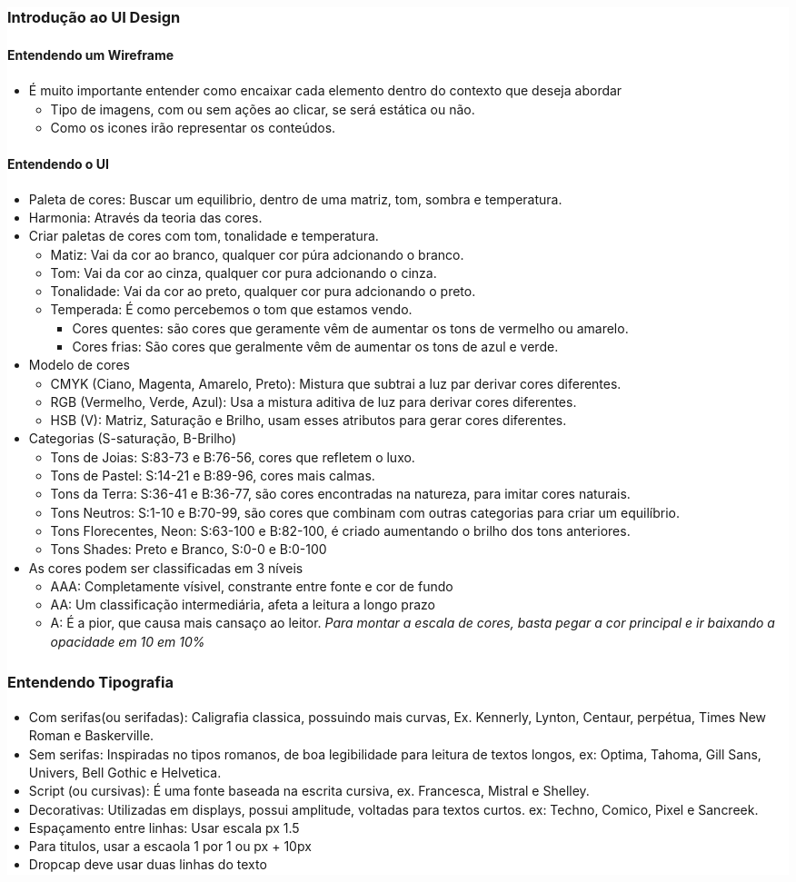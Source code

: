 ### Introdução ao UI Design
#### Entendendo um Wireframe
- É muito importante entender como encaixar cada elemento dentro do contexto que deseja abordar
    - Tipo de imagens, com ou sem ações ao clicar, se será estática ou não.
    - Como os icones irão representar os conteúdos.
#### Entendendo o UI
- Paleta de cores: Buscar um equilibrio, dentro de uma matriz, tom, sombra e temperatura.
- Harmonia: Através da teoria das cores.
- Criar paletas de cores com tom, tonalidade e temperatura.
    - Matiz: Vai da cor ao branco, qualquer cor púra adcionando o branco.
    - Tom: Vai da cor ao cinza, qualquer cor pura adcionando o cinza.
    - Tonalidade: Vai da cor ao preto, qualquer cor pura adcionando o preto.
    - Temperada: É como percebemos o tom que estamos vendo.
        - Cores quentes: são cores que geramente vêm de aumentar os tons de vermelho ou amarelo.
        - Cores frias: São cores que geralmente vêm de aumentar os tons de azul e verde.
- Modelo de cores
    - CMYK (Ciano, Magenta, Amarelo, Preto): Mistura que subtrai a luz par derivar cores diferentes.
    - RGB (Vermelho, Verde, Azul): Usa a mistura aditiva de luz para derivar cores diferentes.
    - HSB (V): Matriz, Saturação e Brilho, usam esses atributos para gerar cores diferentes.
- Categorias (S-saturação, B-Brilho)
    - Tons de Joias: S:83-73 e B:76-56, cores que refletem o luxo.
    - Tons de Pastel: S:14-21 e B:89-96, cores mais calmas.
    - Tons da Terra: S:36-41 e B:36-77, são cores encontradas na natureza, para imitar cores naturais.
    - Tons Neutros: S:1-10 e B:70-99, são cores que combinam com outras categorias para criar um equilíbrio.
    - Tons Florecentes, Neon: S:63-100 e B:82-100, é criado aumentando o brilho dos tons anteriores.
    - Tons Shades: Preto e Branco, S:0-0 e B:0-100
- As cores podem ser classificadas em 3 níveis
    - AAA: Completamente vísivel, constrante entre fonte e cor de fundo
    - AA: Um classificação intermediária, afeta a leitura a longo prazo
    - A: É a pior, que causa mais cansaço ao leitor.
*Para montar a escala de cores, basta pegar a cor principal e ir baixando a opacidade em 10 em 10%*

### Entendendo Tipografia
- Com serifas(ou serifadas): Caligrafia classica, possuindo mais curvas, Ex. Kennerly, Lynton, Centaur, perpétua, Times New Roman e Baskerville.
- Sem serifas: Inspiradas no tipos romanos, de boa legibilidade para leitura de textos longos, ex: Optima, Tahoma, Gill Sans, Univers, Bell Gothic e Helvetica.
- Script (ou cursivas): É uma fonte baseada na escrita cursiva, ex. Francesca, Mistral e Shelley.
- Decorativas: Utilizadas em displays, possui amplitude, voltadas para textos curtos. ex: Techno, Comico, Pixel e Sancreek. 
- Espaçamento entre linhas: Usar escala px 1.5
- Para titulos, usar a escaola 1 por 1 ou px + 10px
- Dropcap deve usar duas linhas do texto
